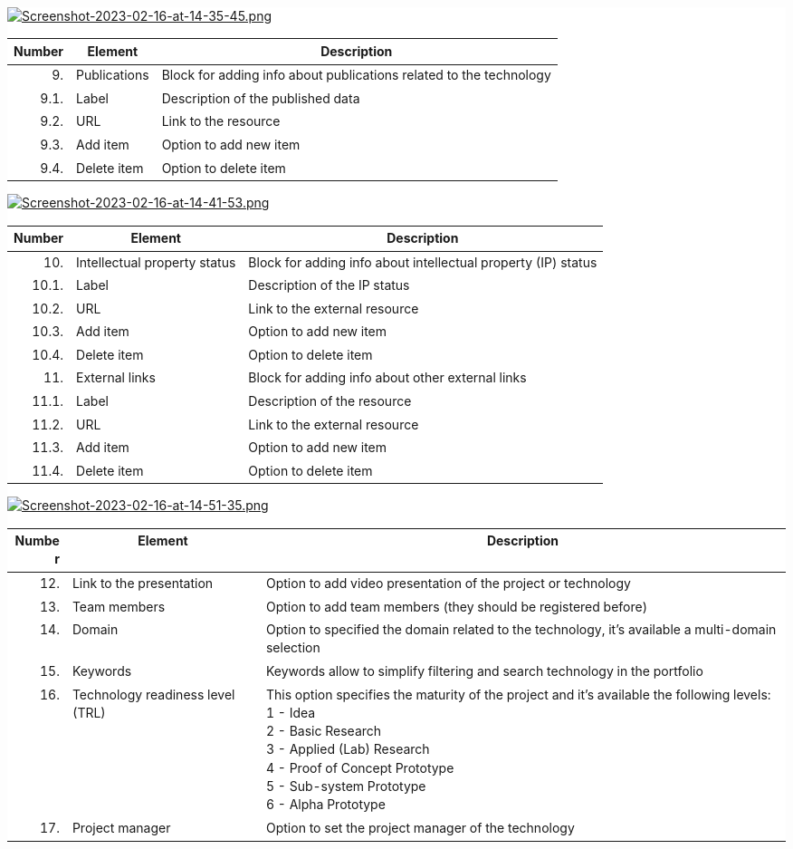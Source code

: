[![Screenshot-2023-02-16-at-14-35-45.png](https://i.postimg.cc/tCDQPkXj/Screenshot-2023-02-16-at-14-35-45.png)](https://postimg.cc/XpZz6wGH)

| Number | Element      | Description                                                        |
|-------:|--------------|--------------------------------------------------------------------|
|     9. | Publications | Block for adding info about publications related to the technology |
|   9.1. | Label        | Description of the published data                                  |
|   9.2. | URL          | Link to the resource                                               |
|   9.3. | Add item     | Option to add new item                                             |
|   9.4. | Delete item  | Option to delete item                                              |

[![Screenshot-2023-02-16-at-14-41-53.png](https://i.postimg.cc/g2TVTxV7/Screenshot-2023-02-16-at-14-41-53.png)](https://postimg.cc/NKR2yfP8)

| Number | Element                      | Description                                                   |
|-------:|------------------------------|---------------------------------------------------------------|
|    10. | Intellectual property status | Block for adding info about intellectual property (IP) status |
|  10.1. | Label                        | Description of the IP status                                  |
|  10.2. | URL                          | Link to the external resource                                 |
|  10.3. | Add item                     | Option to add new item                                        |
|  10.4. | Delete item                  | Option to delete item                                         |
|    11. | External links               | Block for adding info about other external links              |
|  11.1. | Label                        | Description of the resource                                   |
|  11.2. | URL                          | Link to the external resource                                 |
|  11.3. | Add item                     | Option to add new item                                        |
|  11.4. | Delete item                  | Option to delete item                                         |

[![Screenshot-2023-02-16-at-14-51-35.png](https://i.postimg.cc/5yrPqs2P/Screenshot-2023-02-16-at-14-51-35.png)](https://postimg.cc/m1QNTNMM)

| Number | Element                          | Description                                                                                                                                                                                                                                                      |
|-------:|----------------------------------|------------------------------------------------------------------------------------------------------------------------------------------------------------------------------------------------------------------------------------------------------------------|
|    12. | Link to the presentation         | Option to add video presentation of the project or technology                                                                                                                                                                                                    |
|    13. | Team members                     | Option to add team members (they should be registered before)                                                                                                                                                                                                    |
|    14. | Domain                           | Option to specified the domain related to the technology, it’s available a multi-domain selection                                                                                                                                                                |
|    15. | Keywords                         | Keywords allow to simplify filtering and search technology in the portfolio                                                                                                                                                                                      |
|    16. | Technology readiness level (TRL) | This option specifies the maturity of the project and it’s available the following levels: </br>1 - Idea </br> 2 - Basic Research </br> 3 - Applied (Lab) Research </br> 4 - Proof of Concept Prototype </br> 5 - Sub-system Prototype </br> 6 - Alpha Prototype |
|    17. | Project manager                  | Option to set the project manager of the technology                                                                                                                                                                                                              |
